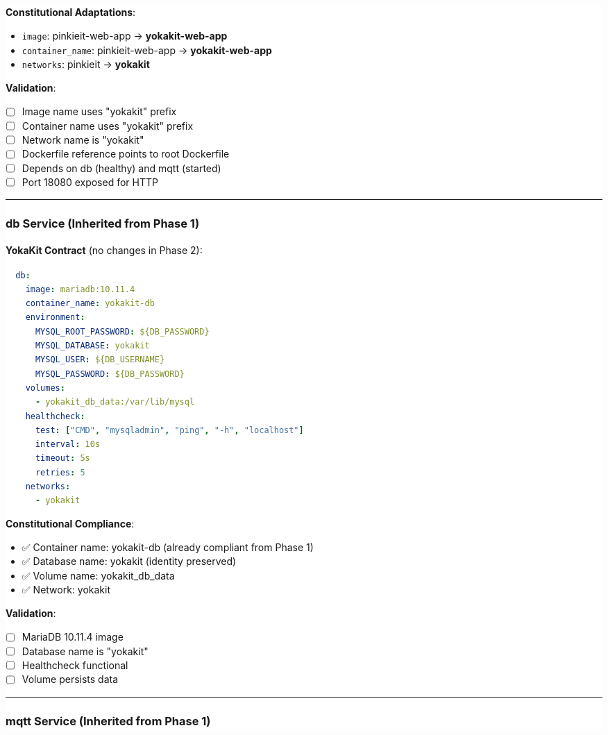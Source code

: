 **Constitutional Adaptations**:
- `image`: pinkieit-web-app → **yokakit-web-app**
- `container_name`: pinkieit-web-app → **yokakit-web-app**
- `networks`: pinkieit → **yokakit**

**Validation**:
- [ ] Image name uses "yokakit" prefix
- [ ] Container name uses "yokakit" prefix
- [ ] Network name is "yokakit"
- [ ] Dockerfile reference points to root Dockerfile
- [ ] Depends on db (healthy) and mqtt (started)
- [ ] Port 18080 exposed for HTTP

---

### db Service (Inherited from Phase 1)

**YokaKit Contract** (no changes in Phase 2):
```yaml
  db:
    image: mariadb:10.11.4
    container_name: yokakit-db
    environment:
      MYSQL_ROOT_PASSWORD: ${DB_PASSWORD}
      MYSQL_DATABASE: yokakit
      MYSQL_USER: ${DB_USERNAME}
      MYSQL_PASSWORD: ${DB_PASSWORD}
    volumes:
      - yokakit_db_data:/var/lib/mysql
    healthcheck:
      test: ["CMD", "mysqladmin", "ping", "-h", "localhost"]
      interval: 10s
      timeout: 5s
      retries: 5
    networks:
      - yokakit
```

**Constitutional Compliance**:
- ✅ Container name: yokakit-db (already compliant from Phase 1)
- ✅ Database name: yokakit (identity preserved)
- ✅ Volume name: yokakit_db_data
- ✅ Network: yokakit

**Validation**:
- [ ] MariaDB 10.11.4 image
- [ ] Database name is "yokakit"
- [ ] Healthcheck functional
- [ ] Volume persists data

---

### mqtt Service (Inherited from Phase 1)
